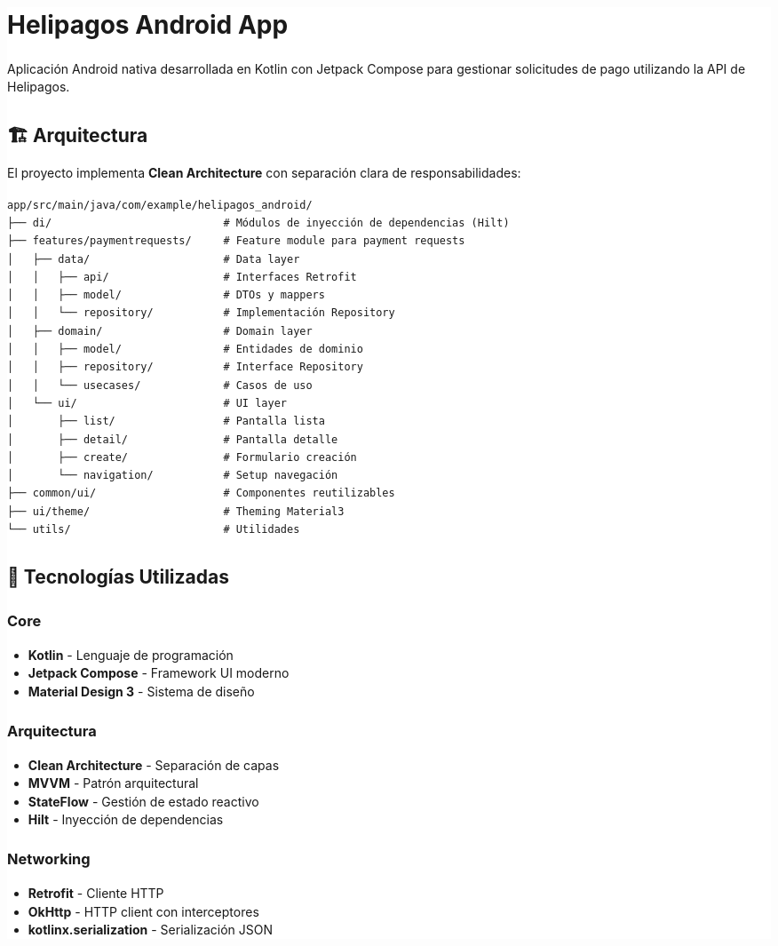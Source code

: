 # Helipagos Android App

Aplicación Android nativa desarrollada en Kotlin con Jetpack Compose para gestionar solicitudes de pago utilizando la API de Helipagos.

## 🏗️ Arquitectura

El proyecto implementa **Clean Architecture** con separación clara de responsabilidades:

```
app/src/main/java/com/example/helipagos_android/
├── di/                           # Módulos de inyección de dependencias (Hilt)
├── features/paymentrequests/     # Feature module para payment requests
│   ├── data/                     # Data layer
│   │   ├── api/                  # Interfaces Retrofit
│   │   ├── model/                # DTOs y mappers
│   │   └── repository/           # Implementación Repository
│   ├── domain/                   # Domain layer
│   │   ├── model/                # Entidades de dominio
│   │   ├── repository/           # Interface Repository
│   │   └── usecases/             # Casos de uso
│   └── ui/                       # UI layer
│       ├── list/                 # Pantalla lista
│       ├── detail/               # Pantalla detalle
│       ├── create/               # Formulario creación
│       └── navigation/           # Setup navegación
├── common/ui/                    # Componentes reutilizables
├── ui/theme/                     # Theming Material3
└── utils/                        # Utilidades
```

## 🚀 Tecnologías Utilizadas

### Core

- **Kotlin** - Lenguaje de programación
- **Jetpack Compose** - Framework UI moderno
- **Material Design 3** - Sistema de diseño

### Arquitectura

- **Clean Architecture** - Separación de capas
- **MVVM** - Patrón arquitectural
- **StateFlow** - Gestión de estado reactivo
- **Hilt** - Inyección de dependencias

### Networking

- **Retrofit** - Cliente HTTP
- **OkHttp** - HTTP client con interceptores
- **kotlinx.serialization** - Serialización JSON
